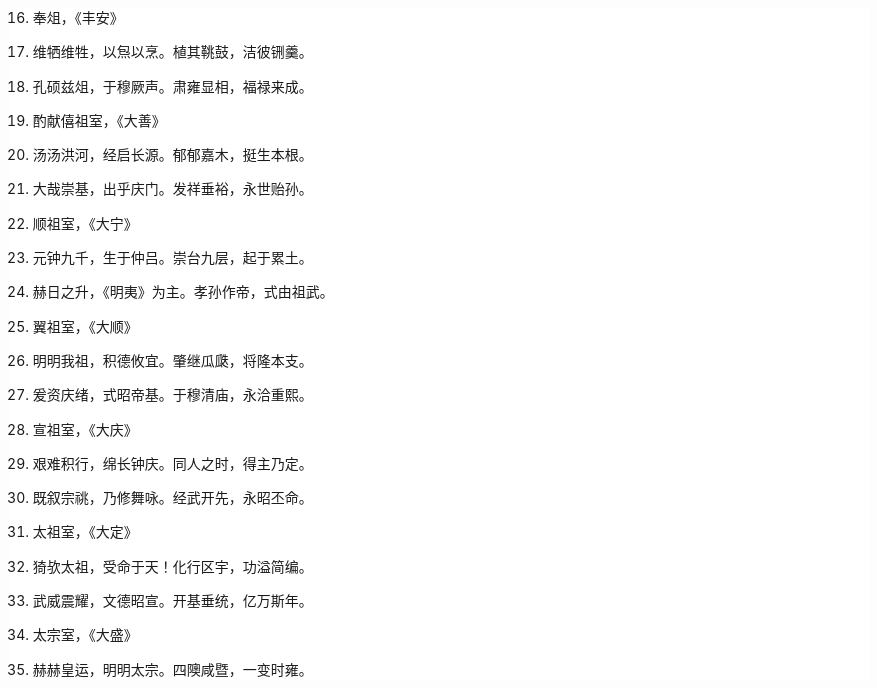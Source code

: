 16. <span id="志第八十七_乐九（乐章三）-太庙常享_禘袷_加上徽号_郊前朝享_皇后别庙_建隆以来祀享太庙一十六首-16"></span>
奉俎，《丰安》

17. <span id="志第八十七_乐九（乐章三）-太庙常享_禘袷_加上徽号_郊前朝享_皇后别庙_建隆以来祀享太庙一十六首-17"></span>
维牺维牲，以炰以烹。植其鞉鼓，洁彼铏羹。

18. <span id="志第八十七_乐九（乐章三）-太庙常享_禘袷_加上徽号_郊前朝享_皇后别庙_建隆以来祀享太庙一十六首-18"></span>
孔硕兹俎，于穆厥声。肃雍显相，福禄来成。

19. <span id="志第八十七_乐九（乐章三）-太庙常享_禘袷_加上徽号_郊前朝享_皇后别庙_建隆以来祀享太庙一十六首-19"></span>
酌献僖祖室，《大善》

20. <span id="志第八十七_乐九（乐章三）-太庙常享_禘袷_加上徽号_郊前朝享_皇后别庙_建隆以来祀享太庙一十六首-20"></span>
汤汤洪河，经启长源。郁郁嘉木，挺生本根。

21. <span id="志第八十七_乐九（乐章三）-太庙常享_禘袷_加上徽号_郊前朝享_皇后别庙_建隆以来祀享太庙一十六首-21"></span>
大哉崇基，出乎庆门。发祥垂裕，永世贻孙。

22. <span id="志第八十七_乐九（乐章三）-太庙常享_禘袷_加上徽号_郊前朝享_皇后别庙_建隆以来祀享太庙一十六首-22"></span>
顺祖室，《大宁》

23. <span id="志第八十七_乐九（乐章三）-太庙常享_禘袷_加上徽号_郊前朝享_皇后别庙_建隆以来祀享太庙一十六首-23"></span>
元钟九千，生于仲吕。崇台九层，起于累土。

24. <span id="志第八十七_乐九（乐章三）-太庙常享_禘袷_加上徽号_郊前朝享_皇后别庙_建隆以来祀享太庙一十六首-24"></span>
赫日之升，《明夷》为主。孝孙作帝，式由祖武。

25. <span id="志第八十七_乐九（乐章三）-太庙常享_禘袷_加上徽号_郊前朝享_皇后别庙_建隆以来祀享太庙一十六首-25"></span>
翼祖室，《大顺》

26. <span id="志第八十七_乐九（乐章三）-太庙常享_禘袷_加上徽号_郊前朝享_皇后别庙_建隆以来祀享太庙一十六首-26"></span>
明明我祖，积德攸宜。肇继瓜瓞，将隆本支。

27. <span id="志第八十七_乐九（乐章三）-太庙常享_禘袷_加上徽号_郊前朝享_皇后别庙_建隆以来祀享太庙一十六首-27"></span>
爰资庆绪，式昭帝基。于穆清庙，永洽重熙。

28. <span id="志第八十七_乐九（乐章三）-太庙常享_禘袷_加上徽号_郊前朝享_皇后别庙_建隆以来祀享太庙一十六首-28"></span>
宣祖室，《大庆》

29. <span id="志第八十七_乐九（乐章三）-太庙常享_禘袷_加上徽号_郊前朝享_皇后别庙_建隆以来祀享太庙一十六首-29"></span>
艰难积行，绵长钟庆。同人之时，得主乃定。

30. <span id="志第八十七_乐九（乐章三）-太庙常享_禘袷_加上徽号_郊前朝享_皇后别庙_建隆以来祀享太庙一十六首-30"></span>
既叙宗祧，乃修舞咏。经武开先，永昭丕命。

31. <span id="志第八十七_乐九（乐章三）-太庙常享_禘袷_加上徽号_郊前朝享_皇后别庙_建隆以来祀享太庙一十六首-31"></span>
太祖室，《大定》

32. <span id="志第八十七_乐九（乐章三）-太庙常享_禘袷_加上徽号_郊前朝享_皇后别庙_建隆以来祀享太庙一十六首-32"></span>
猗欤太祖，受命于天！化行区宇，功溢简编。

33. <span id="志第八十七_乐九（乐章三）-太庙常享_禘袷_加上徽号_郊前朝享_皇后别庙_建隆以来祀享太庙一十六首-33"></span>
武威震耀，文德昭宣。开基垂统，亿万斯年。

34. <span id="志第八十七_乐九（乐章三）-太庙常享_禘袷_加上徽号_郊前朝享_皇后别庙_建隆以来祀享太庙一十六首-34"></span>
太宗室，《大盛》

35. <span id="志第八十七_乐九（乐章三）-太庙常享_禘袷_加上徽号_郊前朝享_皇后别庙_建隆以来祀享太庙一十六首-35"></span>
赫赫皇运，明明太宗。四隩咸暨，一变时雍。
